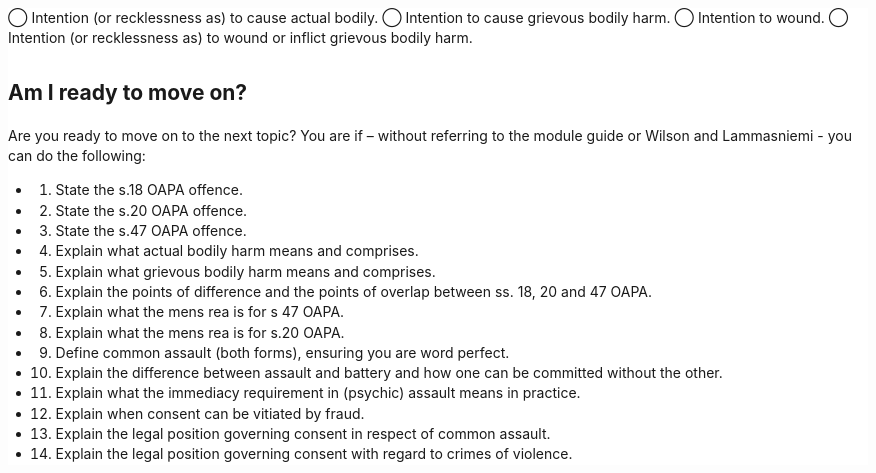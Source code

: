 ◯ Intention (or recklessness as) to cause actual bodily.
◯ Intention to cause grievous bodily harm.
◯ Intention to wound.
◯ Intention (or recklessness as) to wound or inflict grievous bodily harm.


## Am I ready to move on?

Are you ready to move on to the next topic? You are if – without referring to the module guide or Wilson and Lammasniemi - you can do the following:

- 1. State the s.18 OAPA offence.
- 2. State the s.20 OAPA offence.
- 3. State the s.47 OAPA offence.
- 4. Explain what actual bodily harm means and comprises.
- 5. Explain what grievous bodily harm means and comprises.
- 6. Explain the points of difference and the points of overlap between ss. 18, 20 and 47 OAPA.
- 7. Explain what the mens rea is for s 47 OAPA.
- 8. Explain what the mens rea is for s.20 OAPA.
- 9. Define common assault (both forms), ensuring you are word perfect.
- 10. Explain the difference between assault and battery and how one can be committed without the other.
- 11. Explain what the immediacy requirement in (psychic) assault means in practice.
- 12. Explain when consent can be vitiated by fraud.
- 13. Explain the legal position governing consent in respect of common assault.
- 14. Explain the legal position governing consent with regard to crimes of violence.